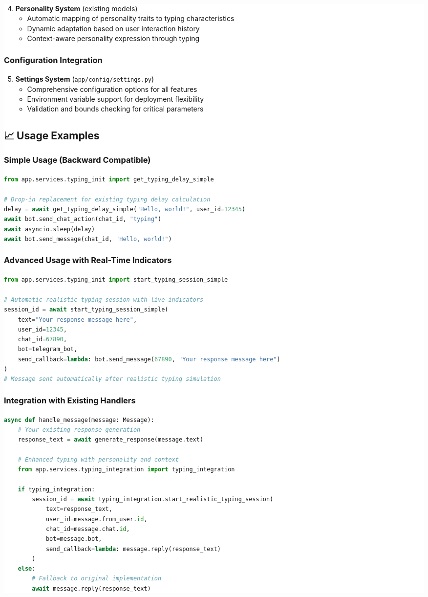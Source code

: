 4. **Personality System** (existing models)
   - Automatic mapping of personality traits to typing characteristics
   - Dynamic adaptation based on user interaction history
   - Context-aware personality expression through typing

### Configuration Integration

5. **Settings System** (`app/config/settings.py`)
   - Comprehensive configuration options for all features
   - Environment variable support for deployment flexibility
   - Validation and bounds checking for critical parameters

## 📈 Usage Examples

### Simple Usage (Backward Compatible)
```python
from app.services.typing_init import get_typing_delay_simple

# Drop-in replacement for existing typing delay calculation
delay = await get_typing_delay_simple("Hello, world!", user_id=12345)
await bot.send_chat_action(chat_id, "typing")
await asyncio.sleep(delay)
await bot.send_message(chat_id, "Hello, world!")
```

### Advanced Usage with Real-Time Indicators
```python
from app.services.typing_init import start_typing_session_simple

# Automatic realistic typing session with live indicators
session_id = await start_typing_session_simple(
    text="Your response message here",
    user_id=12345,
    chat_id=67890,
    bot=telegram_bot,
    send_callback=lambda: bot.send_message(67890, "Your response message here")
)
# Message sent automatically after realistic typing simulation
```

### Integration with Existing Handlers
```python
async def handle_message(message: Message):
    # Your existing response generation
    response_text = await generate_response(message.text)
    
    # Enhanced typing with personality and context
    from app.services.typing_integration import typing_integration
    
    if typing_integration:
        session_id = await typing_integration.start_realistic_typing_session(
            text=response_text,
            user_id=message.from_user.id,
            chat_id=message.chat.id,
            bot=message.bot,
            send_callback=lambda: message.reply(response_text)
        )
    else:
        # Fallback to original implementation
        await message.reply(response_text)
```
